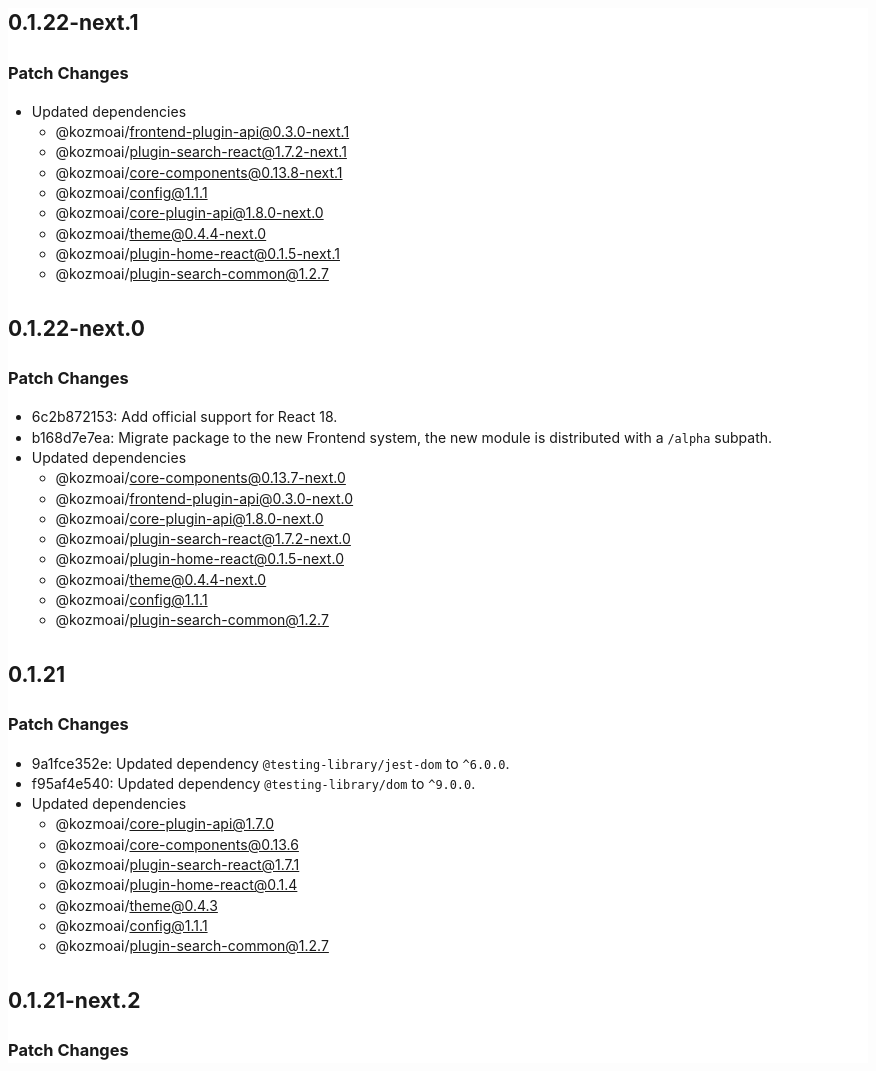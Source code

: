 ## 0.1.22-next.1

### Patch Changes

- Updated dependencies
  - @kozmoai/frontend-plugin-api@0.3.0-next.1
  - @kozmoai/plugin-search-react@1.7.2-next.1
  - @kozmoai/core-components@0.13.8-next.1
  - @kozmoai/config@1.1.1
  - @kozmoai/core-plugin-api@1.8.0-next.0
  - @kozmoai/theme@0.4.4-next.0
  - @kozmoai/plugin-home-react@0.1.5-next.1
  - @kozmoai/plugin-search-common@1.2.7

## 0.1.22-next.0

### Patch Changes

- 6c2b872153: Add official support for React 18.
- b168d7e7ea: Migrate package to the new Frontend system, the new module is distributed with a `/alpha` subpath.
- Updated dependencies
  - @kozmoai/core-components@0.13.7-next.0
  - @kozmoai/frontend-plugin-api@0.3.0-next.0
  - @kozmoai/core-plugin-api@1.8.0-next.0
  - @kozmoai/plugin-search-react@1.7.2-next.0
  - @kozmoai/plugin-home-react@0.1.5-next.0
  - @kozmoai/theme@0.4.4-next.0
  - @kozmoai/config@1.1.1
  - @kozmoai/plugin-search-common@1.2.7

## 0.1.21

### Patch Changes

- 9a1fce352e: Updated dependency `@testing-library/jest-dom` to `^6.0.0`.
- f95af4e540: Updated dependency `@testing-library/dom` to `^9.0.0`.
- Updated dependencies
  - @kozmoai/core-plugin-api@1.7.0
  - @kozmoai/core-components@0.13.6
  - @kozmoai/plugin-search-react@1.7.1
  - @kozmoai/plugin-home-react@0.1.4
  - @kozmoai/theme@0.4.3
  - @kozmoai/config@1.1.1
  - @kozmoai/plugin-search-common@1.2.7

## 0.1.21-next.2

### Patch Changes
